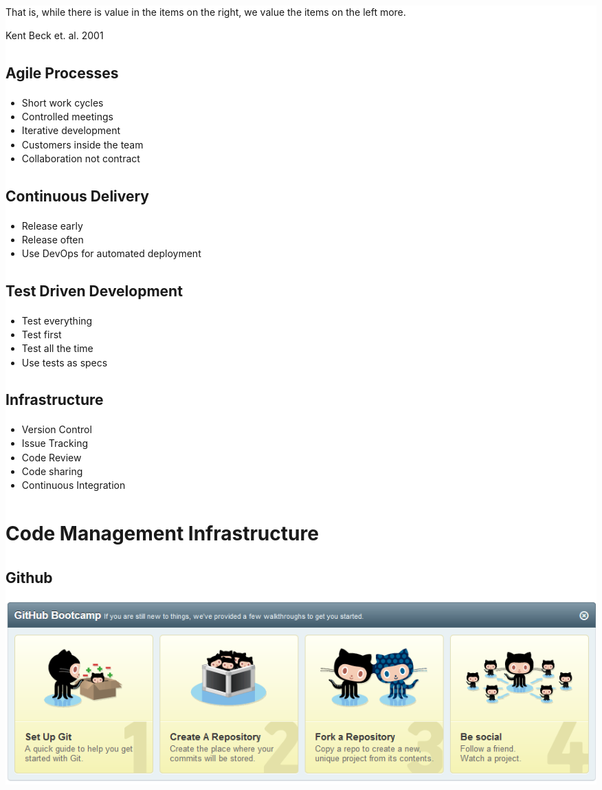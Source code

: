 That is, while there is value in the items on
the right, we value the items on the left more.

Kent Beck et. al. 2001

Agile Processes
---------------

* Short work cycles
* Controlled meetings
* Iterative development
* Customers inside the team
* Collaboration not contract

Continuous Delivery
-------------------

* Release early
* Release often
* Use DevOps for automated deployment

Test Driven Development
-----------------------

* Test everything
* Test first
* Test all the time
* Use tests as specs

Infrastructure
--------------

* Version Control
* Issue Tracking
* Code Review
* Code sharing
* Continuous Integration

Code Management Infrastructure
==============================

Github
------

![](assets/github_intro.png)
